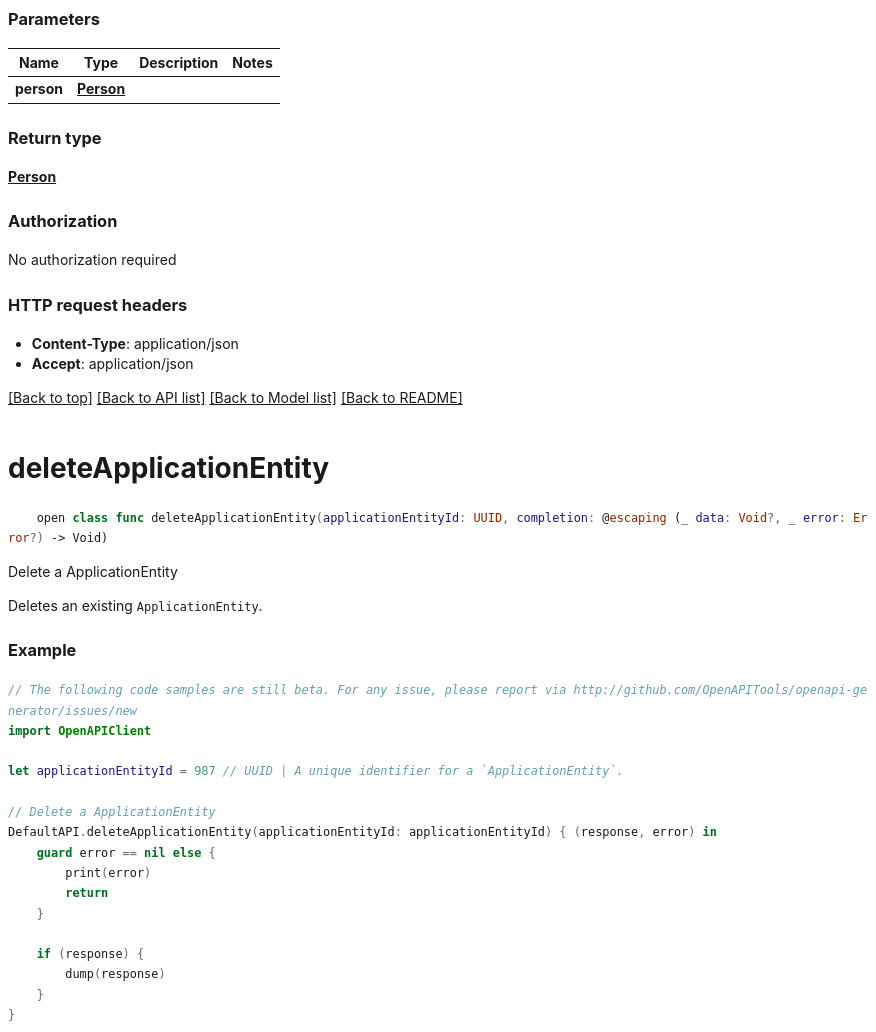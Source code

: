 
### Parameters

Name | Type | Description  | Notes
------------- | ------------- | ------------- | -------------
 **person** | [**Person**](Person.md) |  | 

### Return type

[**Person**](Person.md)

### Authorization

No authorization required

### HTTP request headers

 - **Content-Type**: application/json
 - **Accept**: application/json

[[Back to top]](#) [[Back to API list]](../README.md#documentation-for-api-endpoints) [[Back to Model list]](../README.md#documentation-for-models) [[Back to README]](../README.md)

# **deleteApplicationEntity**
```swift
    open class func deleteApplicationEntity(applicationEntityId: UUID, completion: @escaping (_ data: Void?, _ error: Error?) -> Void)
```

Delete a ApplicationEntity

Deletes an existing `ApplicationEntity`.

### Example 
```swift
// The following code samples are still beta. For any issue, please report via http://github.com/OpenAPITools/openapi-generator/issues/new
import OpenAPIClient

let applicationEntityId = 987 // UUID | A unique identifier for a `ApplicationEntity`.

// Delete a ApplicationEntity
DefaultAPI.deleteApplicationEntity(applicationEntityId: applicationEntityId) { (response, error) in
    guard error == nil else {
        print(error)
        return
    }

    if (response) {
        dump(response)
    }
}
```
